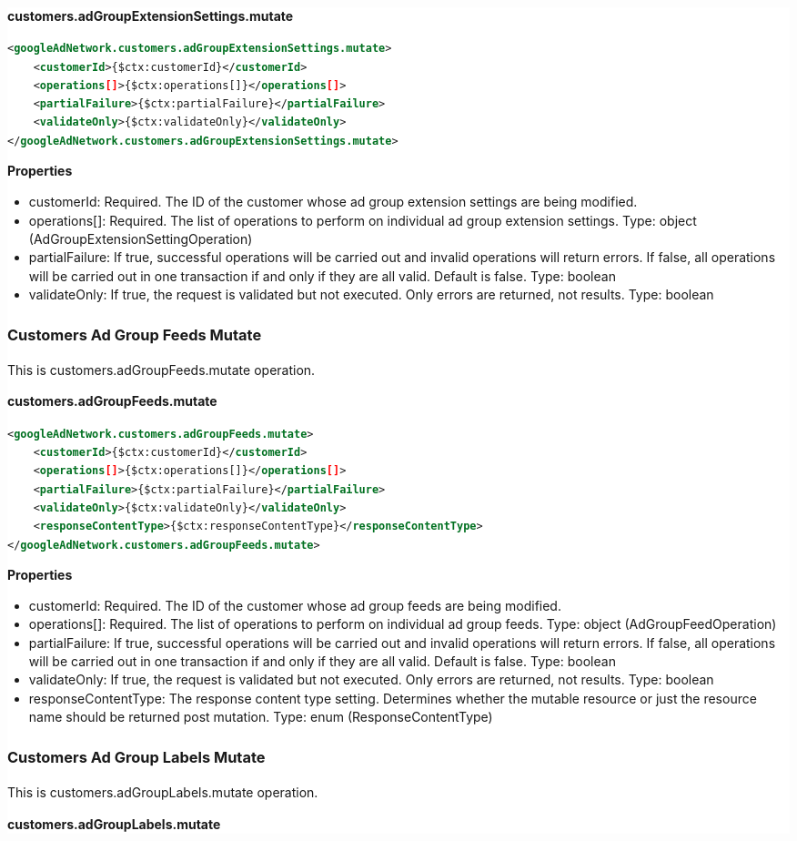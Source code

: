 **customers.adGroupExtensionSettings.mutate**

```xml
<googleAdNetwork.customers.adGroupExtensionSettings.mutate>
    <customerId>{$ctx:customerId}</customerId>
    <operations[]>{$ctx:operations[]}</operations[]>
    <partialFailure>{$ctx:partialFailure}</partialFailure>
    <validateOnly>{$ctx:validateOnly}</validateOnly>
</googleAdNetwork.customers.adGroupExtensionSettings.mutate>
```

**Properties**

* customerId: Required. The ID of the customer whose ad group extension settings are being modified.
* operations[]: Required. The list of operations to perform on individual ad group extension settings. Type: object (AdGroupExtensionSettingOperation)
* partialFailure: If true, successful operations will be carried out and invalid operations will return errors. If false, all operations will be carried out in one transaction if and only if they are all valid. Default is false. Type: boolean
* validateOnly: If true, the request is validated but not executed. Only errors are returned, not results. Type: boolean
### Customers Ad Group Feeds Mutate

This is customers.adGroupFeeds.mutate operation.

**customers.adGroupFeeds.mutate**

```xml
<googleAdNetwork.customers.adGroupFeeds.mutate>
    <customerId>{$ctx:customerId}</customerId>
    <operations[]>{$ctx:operations[]}</operations[]>
    <partialFailure>{$ctx:partialFailure}</partialFailure>
    <validateOnly>{$ctx:validateOnly}</validateOnly>
    <responseContentType>{$ctx:responseContentType}</responseContentType>
</googleAdNetwork.customers.adGroupFeeds.mutate>
```

**Properties**

* customerId: Required. The ID of the customer whose ad group feeds are being modified.
* operations[]: Required. The list of operations to perform on individual ad group feeds. Type: object (AdGroupFeedOperation)
* partialFailure: If true, successful operations will be carried out and invalid operations will return errors. If false, all operations will be carried out in one transaction if and only if they are all valid. Default is false. Type: boolean
* validateOnly: If true, the request is validated but not executed. Only errors are returned, not results. Type: boolean
* responseContentType: The response content type setting. Determines whether the mutable resource or just the resource name should be returned post mutation. Type: enum (ResponseContentType)
### Customers Ad Group Labels Mutate

This is customers.adGroupLabels.mutate operation.

**customers.adGroupLabels.mutate**
